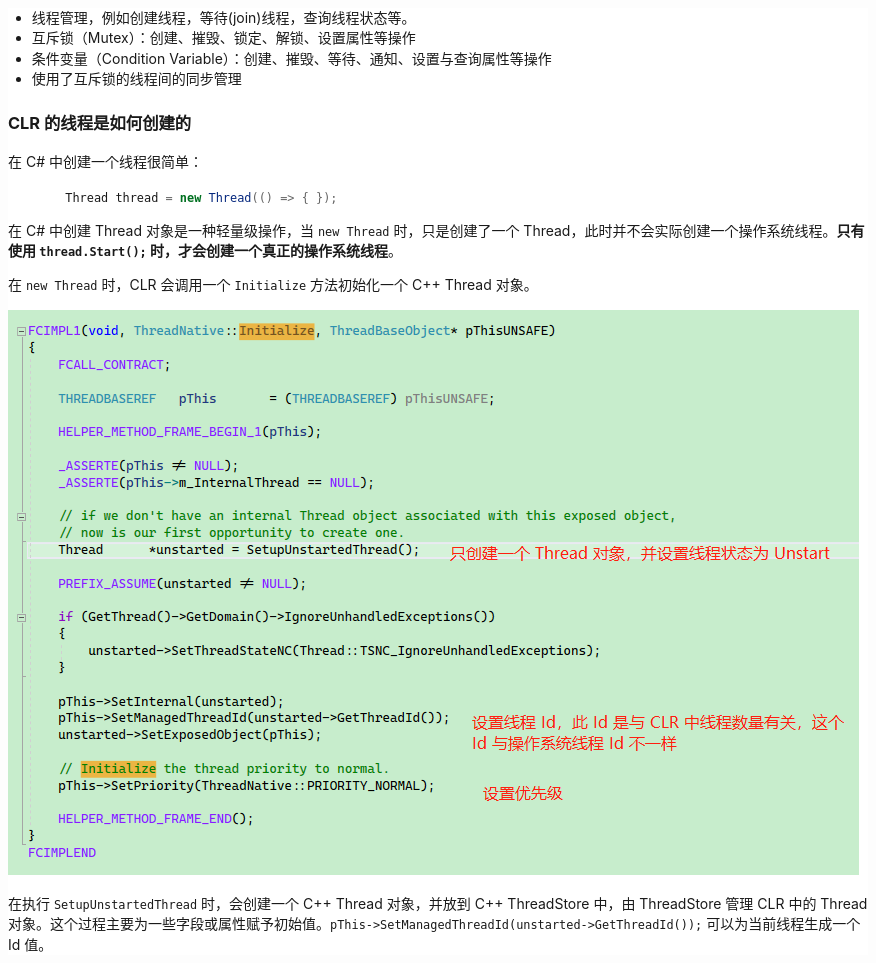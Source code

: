 - 线程管理，例如创建线程，等待(join)线程，查询线程状态等。
- 互斥锁（Mutex）：创建、摧毁、锁定、解锁、设置属性等操作
- 条件变量（Condition Variable）：创建、摧毁、等待、通知、设置与查询属性等操作
- 使用了互斥锁的线程间的同步管理





### CLR 的线程是如何创建的

在 C# 中创建一个线程很简单：

```csharp
        Thread thread = new Thread(() => { });
```



在 C# 中创建 Thread 对象是一种轻量级操作，当 `new Thread` 时，只是创建了一个 Thread，此时并不会实际创建一个操作系统线程。**只有使用 `thread.Start();` 时，才会创建一个真正的操作系统线程**。

在 `new Thread` 时，CLR 会调用一个 `Initialize` 方法初始化一个 C++ Thread 对象。

![image-20220327175223992](./images/image-20220327175223992.png)



在执行 `SetupUnstartedThread` 时，会创建一个 C++ Thread 对象，并放到 C++ ThreadStore 中，由 ThreadStore 管理 CLR 中的 Thread 对象。这个过程主要为一些字段或属性赋予初始值。`pThis->SetManagedThreadId(unstarted->GetThreadId());` 可以为当前线程生成一个 Id 值。
